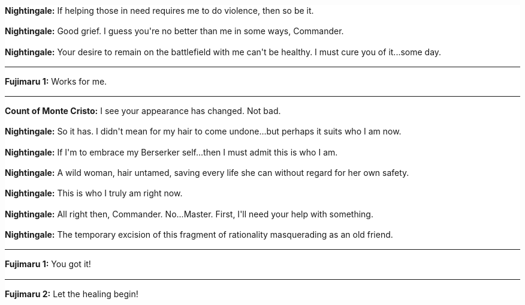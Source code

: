  
**Nightingale:**
If helping those in need requires me to do violence, then so be it.

 
**Nightingale:**
Good grief. I guess you're no better than me in some ways, Commander.

 
**Nightingale:**
Your desire to remain on the battlefield with me can't be healthy. I must cure you of it...some day.

 

---

**Fujimaru 1:**
Works for me.
 


---
 
**Count of Monte Cristo:**
I see your appearance has changed.
Not bad.

 
**Nightingale:**
So it has. I didn't mean for my hair to come undone...but perhaps it suits who I am now.

 
**Nightingale:**
If I'm to embrace my Berserker self...then I must admit this is who I am.

 
**Nightingale:**
A wild woman, hair untamed, saving every life she can without regard for her own safety.

 
**Nightingale:**
This is who I truly am right now.

 
**Nightingale:**
All right then, Commander. No...Master.
First, I'll need your help with something.

 
**Nightingale:**
The temporary excision of this fragment of rationality masquerading as an old friend.

 

---

**Fujimaru 1:**
You got it!

---

**Fujimaru 2:**
Let the healing begin!
 